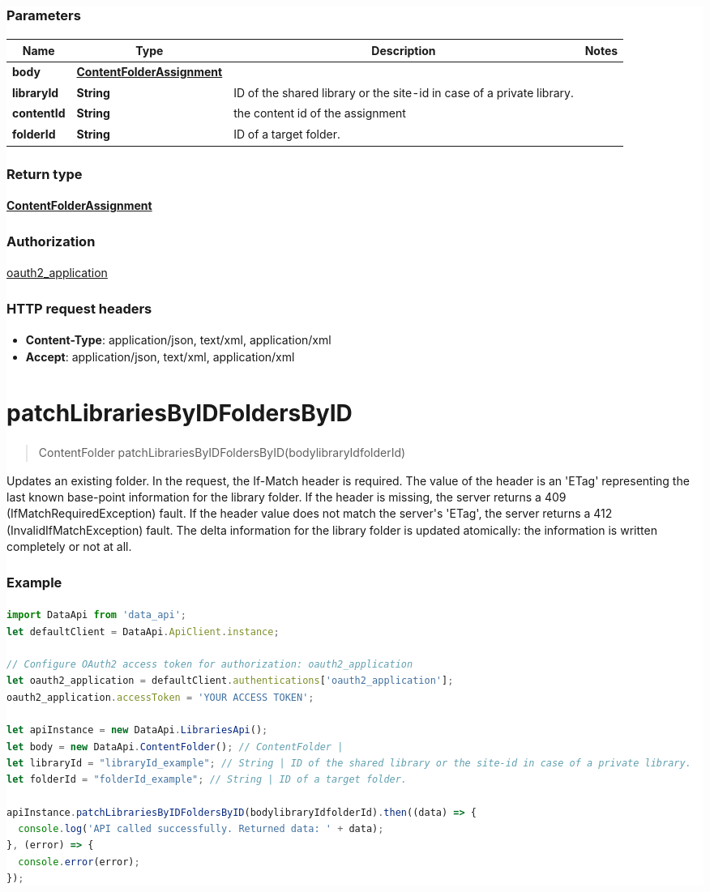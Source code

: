 ### Parameters

Name | Type | Description  | Notes
------------- | ------------- | ------------- | -------------
 **body** | [**ContentFolderAssignment**](ContentFolderAssignment.md)|  | 
 **libraryId** | **String**| ID of the shared library or the site-id in case of a private library. | 
 **contentId** | **String**| the content id of the assignment | 
 **folderId** | **String**| ID of a target folder. | 

### Return type

[**ContentFolderAssignment**](ContentFolderAssignment.md)

### Authorization

[oauth2_application](../README.md#oauth2_application)

### HTTP request headers

 - **Content-Type**: application/json, text/xml, application/xml
 - **Accept**: application/json, text/xml, application/xml

<a name="patchLibrariesByIDFoldersByID"></a>
# **patchLibrariesByIDFoldersByID**
> ContentFolder patchLibrariesByIDFoldersByID(bodylibraryIdfolderId)



Updates an existing folder. In the request, the If-Match header is required. The value of the header is an &#x27;ETag&#x27; representing the last known base-point information for the library folder. If the header is missing, the server returns a 409 (IfMatchRequiredException) fault. If the header value does not match the server&#x27;s &#x27;ETag&#x27;, the server returns a 412 (InvalidIfMatchException) fault. The delta information for the library folder is updated atomically: the information is written completely or not at all.

### Example
```javascript
import DataApi from 'data_api';
let defaultClient = DataApi.ApiClient.instance;

// Configure OAuth2 access token for authorization: oauth2_application
let oauth2_application = defaultClient.authentications['oauth2_application'];
oauth2_application.accessToken = 'YOUR ACCESS TOKEN';

let apiInstance = new DataApi.LibrariesApi();
let body = new DataApi.ContentFolder(); // ContentFolder | 
let libraryId = "libraryId_example"; // String | ID of the shared library or the site-id in case of a private library.
let folderId = "folderId_example"; // String | ID of a target folder.

apiInstance.patchLibrariesByIDFoldersByID(bodylibraryIdfolderId).then((data) => {
  console.log('API called successfully. Returned data: ' + data);
}, (error) => {
  console.error(error);
});

```
